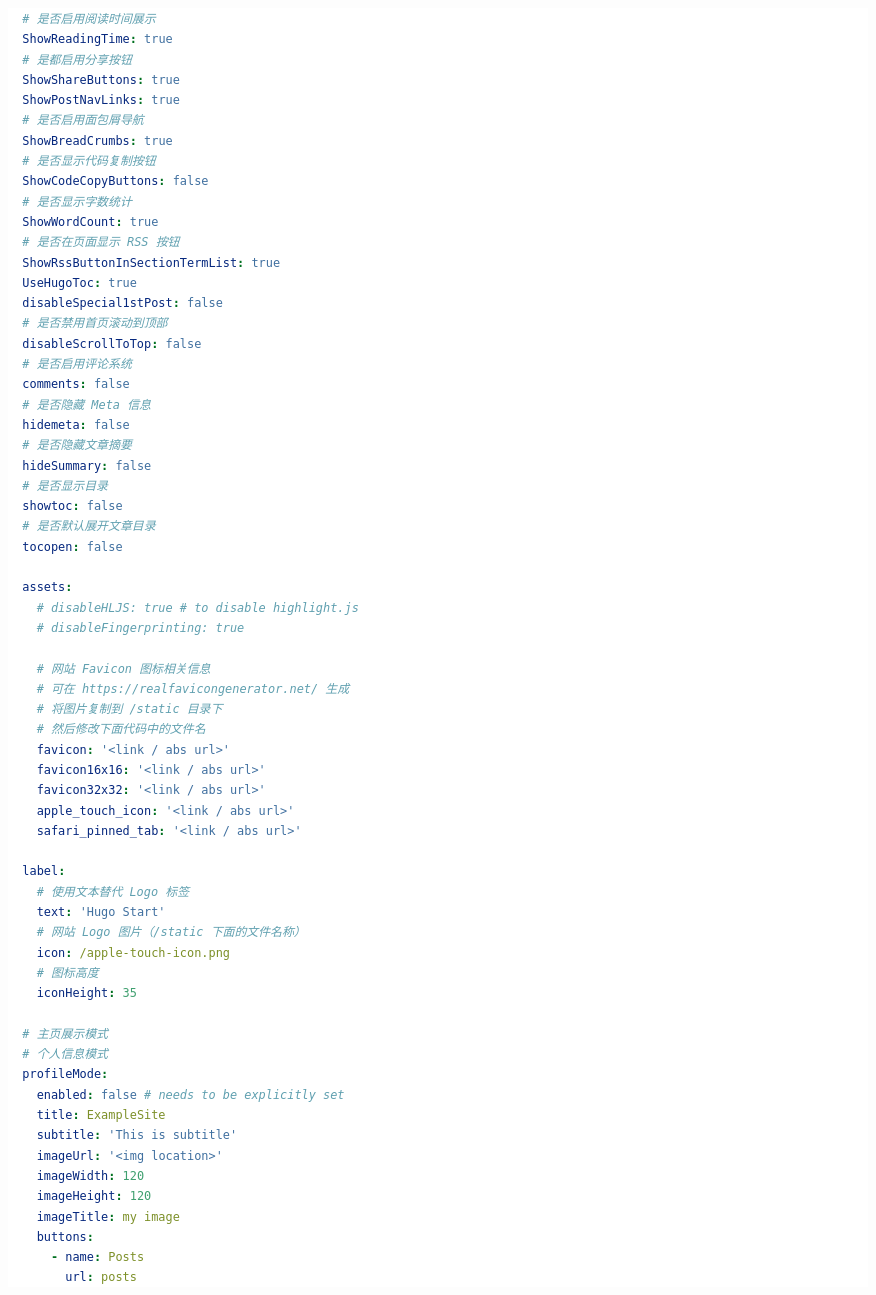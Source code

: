 ```yaml
  # 是否启用阅读时间展示
  ShowReadingTime: true
  # 是都启用分享按钮
  ShowShareButtons: true
  ShowPostNavLinks: true
  # 是否启用面包屑导航
  ShowBreadCrumbs: true
  # 是否显示代码复制按钮
  ShowCodeCopyButtons: false
  # 是否显示字数统计
  ShowWordCount: true
  # 是否在页面显示 RSS 按钮
  ShowRssButtonInSectionTermList: true
  UseHugoToc: true
  disableSpecial1stPost: false
  # 是否禁用首页滚动到顶部
  disableScrollToTop: false
  # 是否启用评论系统
  comments: false
  # 是否隐藏 Meta 信息
  hidemeta: false
  # 是否隐藏文章摘要
  hideSummary: false
  # 是否显示目录
  showtoc: false
  # 是否默认展开文章目录
  tocopen: false

  assets:
    # disableHLJS: true # to disable highlight.js
    # disableFingerprinting: true

    # 网站 Favicon 图标相关信息
    # 可在 https://realfavicongenerator.net/ 生成
    # 将图片复制到 /static 目录下
    # 然后修改下面代码中的文件名
    favicon: '<link / abs url>'
    favicon16x16: '<link / abs url>'
    favicon32x32: '<link / abs url>'
    apple_touch_icon: '<link / abs url>'
    safari_pinned_tab: '<link / abs url>'

  label:
    # 使用文本替代 Logo 标签
    text: 'Hugo Start'
    # 网站 Logo 图片（/static 下面的文件名称）
    icon: /apple-touch-icon.png
    # 图标高度
    iconHeight: 35

  # 主页展示模式
  # 个人信息模式
  profileMode:
    enabled: false # needs to be explicitly set
    title: ExampleSite
    subtitle: 'This is subtitle'
    imageUrl: '<img location>'
    imageWidth: 120
    imageHeight: 120
    imageTitle: my image
    buttons:
      - name: Posts
        url: posts
```